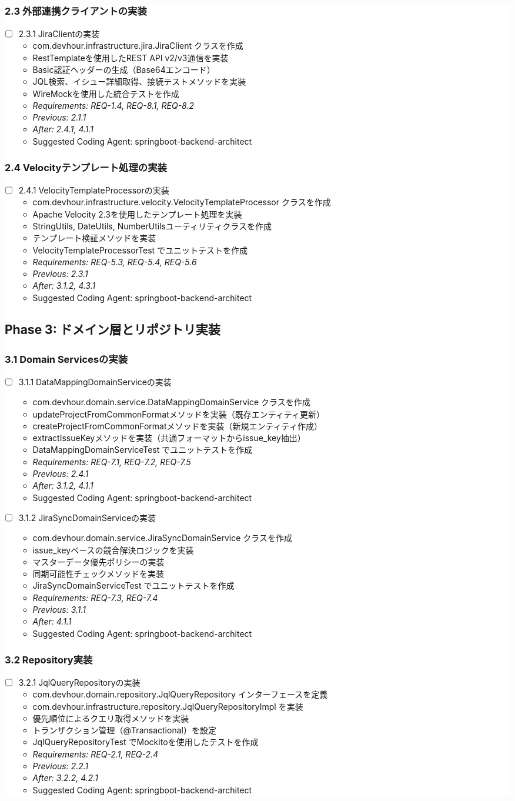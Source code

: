 ### 2.3 外部連携クライアントの実装
- [ ] 2.3.1 JiraClientの実装
  - com.devhour.infrastructure.jira.JiraClient クラスを作成
  - RestTemplateを使用したREST API v2/v3通信を実装
  - Basic認証ヘッダーの生成（Base64エンコード）
  - JQL検索、イシュー詳細取得、接続テストメソッドを実装
  - WireMockを使用した統合テストを作成
  - _Requirements: REQ-1.4, REQ-8.1, REQ-8.2_
  - _Previous: 2.1.1_
  - _After: 2.4.1, 4.1.1_
  - Suggested Coding Agent: springboot-backend-architect

### 2.4 Velocityテンプレート処理の実装
- [ ] 2.4.1 VelocityTemplateProcessorの実装
  - com.devhour.infrastructure.velocity.VelocityTemplateProcessor クラスを作成
  - Apache Velocity 2.3を使用したテンプレート処理を実装
  - StringUtils, DateUtils, NumberUtilsユーティリティクラスを作成
  - テンプレート検証メソッドを実装
  - VelocityTemplateProcessorTest でユニットテストを作成
  - _Requirements: REQ-5.3, REQ-5.4, REQ-5.6_
  - _Previous: 2.3.1_
  - _After: 3.1.2, 4.3.1_
  - Suggested Coding Agent: springboot-backend-architect

## Phase 3: ドメイン層とリポジトリ実装

### 3.1 Domain Servicesの実装
- [ ] 3.1.1 DataMappingDomainServiceの実装
  - com.devhour.domain.service.DataMappingDomainService クラスを作成
  - updateProjectFromCommonFormatメソッドを実装（既存エンティティ更新）
  - createProjectFromCommonFormatメソッドを実装（新規エンティティ作成）
  - extractIssueKeyメソッドを実装（共通フォーマットからissue_key抽出）
  - DataMappingDomainServiceTest でユニットテストを作成
  - _Requirements: REQ-7.1, REQ-7.2, REQ-7.5_
  - _Previous: 2.4.1_
  - _After: 3.1.2, 4.1.1_
  - Suggested Coding Agent: springboot-backend-architect

- [ ] 3.1.2 JiraSyncDomainServiceの実装
  - com.devhour.domain.service.JiraSyncDomainService クラスを作成
  - issue_keyベースの競合解決ロジックを実装
  - マスターデータ優先ポリシーの実装
  - 同期可能性チェックメソッドを実装
  - JiraSyncDomainServiceTest でユニットテストを作成
  - _Requirements: REQ-7.3, REQ-7.4_
  - _Previous: 3.1.1_
  - _After: 4.1.1_
  - Suggested Coding Agent: springboot-backend-architect

### 3.2 Repository実装
- [ ] 3.2.1 JqlQueryRepositoryの実装
  - com.devhour.domain.repository.JqlQueryRepository インターフェースを定義
  - com.devhour.infrastructure.repository.JqlQueryRepositoryImpl を実装
  - 優先順位によるクエリ取得メソッドを実装
  - トランザクション管理（@Transactional）を設定
  - JqlQueryRepositoryTest でMockitoを使用したテストを作成
  - _Requirements: REQ-2.1, REQ-2.4_
  - _Previous: 2.2.1_
  - _After: 3.2.2, 4.2.1_
  - Suggested Coding Agent: springboot-backend-architect
